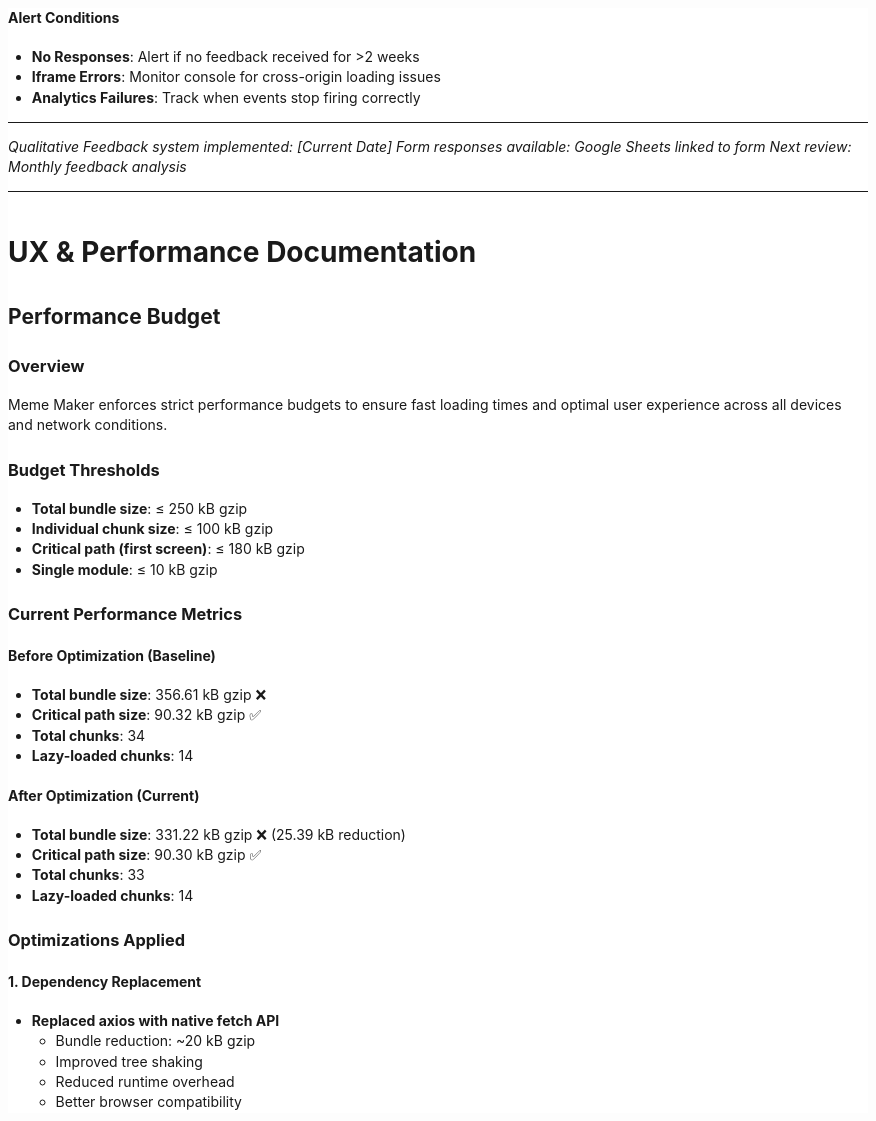 #### **Alert Conditions**
- **No Responses**: Alert if no feedback received for >2 weeks
- **Iframe Errors**: Monitor console for cross-origin loading issues
- **Analytics Failures**: Track when events stop firing correctly

---

*Qualitative Feedback system implemented: [Current Date]*
*Form responses available: Google Sheets linked to form*
*Next review: Monthly feedback analysis*

---

# UX & Performance Documentation

## Performance Budget

### Overview
Meme Maker enforces strict performance budgets to ensure fast loading times and optimal user experience across all devices and network conditions.

### Budget Thresholds
- **Total bundle size**: ≤ 250 kB gzip
- **Individual chunk size**: ≤ 100 kB gzip  
- **Critical path (first screen)**: ≤ 180 kB gzip
- **Single module**: ≤ 10 kB gzip

### Current Performance Metrics

#### Before Optimization (Baseline)
- **Total bundle size**: 356.61 kB gzip ❌
- **Critical path size**: 90.32 kB gzip ✅
- **Total chunks**: 34
- **Lazy-loaded chunks**: 14

#### After Optimization (Current)
- **Total bundle size**: 331.22 kB gzip ❌ (25.39 kB reduction)
- **Critical path size**: 90.30 kB gzip ✅
- **Total chunks**: 33
- **Lazy-loaded chunks**: 14

### Optimizations Applied

#### 1. Dependency Replacement
- **Replaced axios with native fetch API**
  - Bundle reduction: ~20 kB gzip
  - Improved tree shaking
  - Reduced runtime overhead
  - Better browser compatibility
